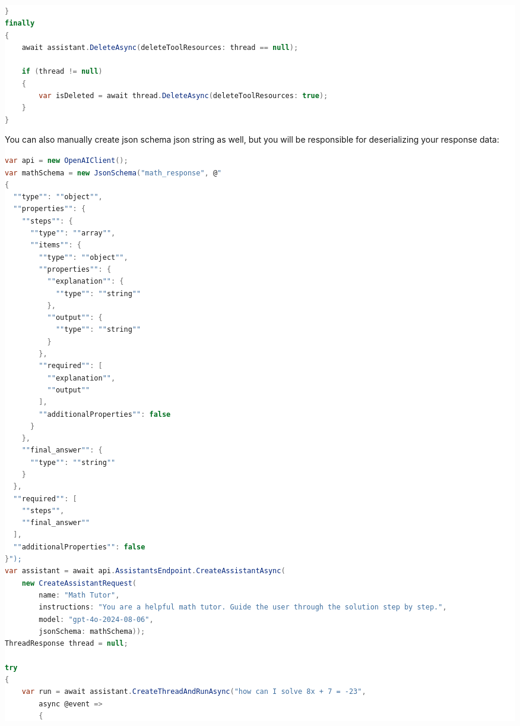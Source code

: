 ```csharp
}
finally
{
    await assistant.DeleteAsync(deleteToolResources: thread == null);

    if (thread != null)
    {
        var isDeleted = await thread.DeleteAsync(deleteToolResources: true);
    }
}
```

You can also manually create json schema json string as well, but you will be responsible for deserializing your response data:

```csharp
var api = new OpenAIClient();
var mathSchema = new JsonSchema("math_response", @"
{
  ""type"": ""object"",
  ""properties"": {
    ""steps"": {
      ""type"": ""array"",
      ""items"": {
        ""type"": ""object"",
        ""properties"": {
          ""explanation"": {
            ""type"": ""string""
          },
          ""output"": {
            ""type"": ""string""
          }
        },
        ""required"": [
          ""explanation"",
          ""output""
        ],
        ""additionalProperties"": false
      }
    },
    ""final_answer"": {
      ""type"": ""string""
    }
  },
  ""required"": [
    ""steps"",
    ""final_answer""
  ],
  ""additionalProperties"": false
}");
var assistant = await api.AssistantsEndpoint.CreateAssistantAsync(
    new CreateAssistantRequest(
        name: "Math Tutor",
        instructions: "You are a helpful math tutor. Guide the user through the solution step by step.",
        model: "gpt-4o-2024-08-06",
        jsonSchema: mathSchema));
ThreadResponse thread = null;

try
{
    var run = await assistant.CreateThreadAndRunAsync("how can I solve 8x + 7 = -23",
        async @event =>
        {
```